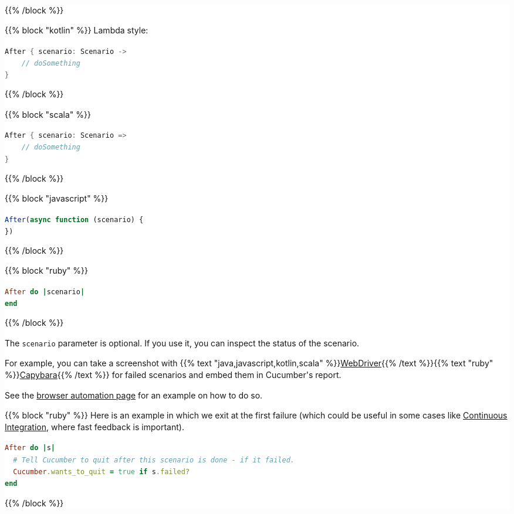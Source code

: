 {{% /block %}}

{{% block "kotlin" %}}
Lambda style:

```kotlin
After { scenario: Scenario ->
    // doSomething
}
```

{{% /block %}}

{{% block "scala" %}}

```scala
After { scenario: Scenario =>
    // doSomething
}
```

{{% /block %}}

{{% block "javascript" %}}

```javascript
After(async function (scenario) {
})
```

{{% /block %}}

{{% block "ruby" %}}

```ruby
After do |scenario|
end
```

{{% /block %}}

The `scenario` parameter is optional. If you use it, you can inspect the status of the scenario.

For example, you can take a screenshot with
{{% text "java,javascript,kotlin,scala" %}}[WebDriver](https://www.seleniumhq.org/projects/webdriver/){{% /text %}}{{% text "ruby" %}}[Capybara](https://github.com/teamcapybara/capybara){{% /text %}} for failed scenarios and embed them in Cucumber's report.

See the [browser automation page](/docs/guides/browser-automation/#screenshot-on-failure) for an example on how to do so.

{{% block "ruby" %}}
Here is an example in which we exit at the first failure (which could be useful in some cases like [Continuous Integration](/docs/guides/continuous-integration), where fast feedback is important).

```ruby
After do |s|
  # Tell Cucumber to quit after this scenario is done - if it failed.
  Cucumber.wants_to_quit = true if s.failed?
end
```
{{% /block %}}
